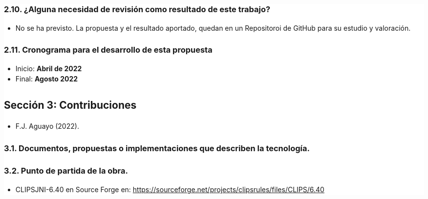 
###  2.10. ¿Alguna necesidad de revisión como resultado de este trabajo?
-  No se ha previsto. La propuesta y el resultado aportado, quedan en un Repositoroi de GitHub para su estudio y valoración.
















###  2.11. Cronograma para el desarrollo de esta propuesta
-   Inicio: **Abril de 2022**
-   Final: **Agosto 2022**
















##   Sección 3: Contribuciones
-    F.J. Aguayo (2022).



###  3.1. Documentos, propuestas o implementaciones que describen la tecnología.















###  3.2. Punto de partida de la obra.
-   CLIPSJNI-6.40 en Source Forge en: https://sourceforge.net/projects/clipsrules/files/CLIPS/6.40










